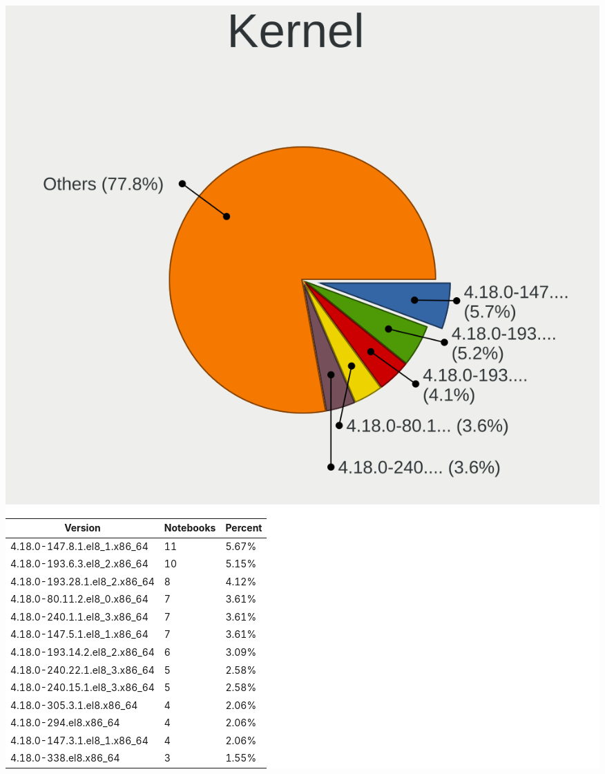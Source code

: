 ![Kernel](./images/pie_chart/os_kernel.svg)


| Version                               | Notebooks | Percent |
|---------------------------------------|-----------|---------|
| 4.18.0-147.8.1.el8_1.x86_64           | 11        | 5.67%   |
| 4.18.0-193.6.3.el8_2.x86_64           | 10        | 5.15%   |
| 4.18.0-193.28.1.el8_2.x86_64          | 8         | 4.12%   |
| 4.18.0-80.11.2.el8_0.x86_64           | 7         | 3.61%   |
| 4.18.0-240.1.1.el8_3.x86_64           | 7         | 3.61%   |
| 4.18.0-147.5.1.el8_1.x86_64           | 7         | 3.61%   |
| 4.18.0-193.14.2.el8_2.x86_64          | 6         | 3.09%   |
| 4.18.0-240.22.1.el8_3.x86_64          | 5         | 2.58%   |
| 4.18.0-240.15.1.el8_3.x86_64          | 5         | 2.58%   |
| 4.18.0-305.3.1.el8.x86_64             | 4         | 2.06%   |
| 4.18.0-294.el8.x86_64                 | 4         | 2.06%   |
| 4.18.0-147.3.1.el8_1.x86_64           | 4         | 2.06%   |
| 4.18.0-338.el8.x86_64                 | 3         | 1.55%   |